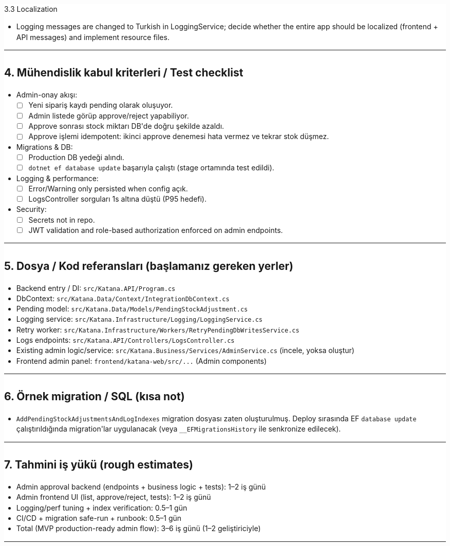   3.3 Localization

- Logging messages are changed to Turkish in LoggingService; decide whether the entire app should be localized (frontend + API messages) and implement resource files.

---

## 4. Mühendislik kabul kriterleri / Test checklist

- Admin-onay akışı:
  - [ ] Yeni sipariş kaydı pending olarak oluşuyor.
  - [ ] Admin listede görüp approve/reject yapabiliyor.
  - [ ] Approve sonrası stock miktarı DB'de doğru şekilde azaldı.
  - [ ] Approve işlemi idempotent: ikinci approve denemesi hata vermez ve tekrar stok düşmez.
- Migrations & DB:
  - [ ] Production DB yedeği alındı.
  - [ ] `dotnet ef database update` başarıyla çalıştı (stage ortamında test edildi).
- Logging & performance:
  - [ ] Error/Warning only persisted when config açık.
  - [ ] LogsController sorguları 1s altına düştü (P95 hedefi).
- Security:
  - [ ] Secrets not in repo.
  - [ ] JWT validation and role-based authorization enforced on admin endpoints.

---

## 5. Dosya / Kod referansları (başlamanız gereken yerler)

- Backend entry / DI: `src/Katana.API/Program.cs`
- DbContext: `src/Katana.Data/Context/IntegrationDbContext.cs`
- Pending model: `src/Katana.Data/Models/PendingStockAdjustment.cs`
- Logging service: `src/Katana.Infrastructure/Logging/LoggingService.cs`
- Retry worker: `src/Katana.Infrastructure/Workers/RetryPendingDbWritesService.cs`
- Logs endpoints: `src/Katana.API/Controllers/LogsController.cs`
- Existing admin logic/service: `src/Katana.Business/Services/AdminService.cs` (incele, yoksa oluştur)
- Frontend admin panel: `frontend/katana-web/src/...` (Admin components)

---

## 6. Örnek migration / SQL (kısa not)

- `AddPendingStockAdjustmentsAndLogIndexes` migration dosyası zaten oluşturulmuş. Deploy sırasında EF `database update` çalıştırıldığında migration'lar uygulanacak (veya `__EFMigrationsHistory` ile senkronize edilecek).

---

## 7. Tahmini iş yükü (rough estimates)

- Admin approval backend (endpoints + business logic + tests): 1–2 iş günü
- Admin frontend UI (list, approve/reject, tests): 1–2 iş günü
- Logging/perf tuning + index verification: 0.5–1 gün
- CI/CD + migration safe-run + runbook: 0.5–1 gün
- Total (MVP production-ready admin flow): 3–6 iş günü (1–2 geliştiriciyle)

---